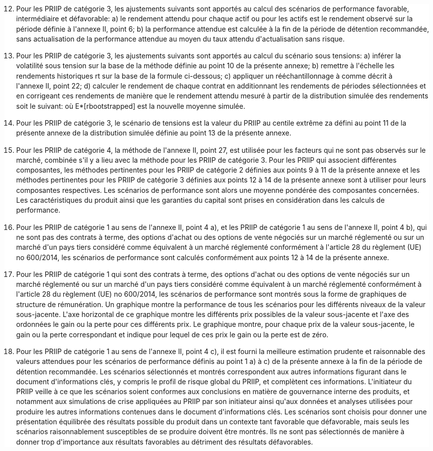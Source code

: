 12. Pour les PRIIP de catégorie 3, les ajustements suivants sont apportés au calcul des scénarios de performance favorable, intermédiaire et défavorable: a) le rendement attendu pour chaque actif ou pour les actifs est le rendement observé sur la période définie à l'annexe II, point 6; b) la performance attendue est calculée à la fin de la période de détention recommandée, sans actualisation de la performance attendue au moyen du taux attendu d'actualisation sans risque.

13. Pour les PRIIP de catégorie 3, les ajustements suivants sont apportés au calcul du scénario sous tensions: a) inférer la volatilité sous tension sur la base de la méthode définie au point 10 de la présente annexe; b) remettre à l'échelle les rendements historiques rt sur la base de la formule ci-dessous; c) appliquer un rééchantillonnage à comme décrit à l'annexe II, point 22; d) calculer le rendement de chaque contrat en additionnant les rendements de périodes sélectionnées et en corrigeant ces rendements de manière que le rendement attendu mesuré à partir de la distribution simulée des rendements soit le suivant: où E*[rbootstrapped] est la nouvelle moyenne simulée.

14. Pour les PRIIP de catégorie 3, le scénario de tensions est la valeur du PRIIP au centile extrême za défini au point 11 de la présente annexe de la distribution simulée définie au point 13 de la présente annexe.

15. Pour les PRIIP de catégorie 4, la méthode de l'annexe II, point 27, est utilisée pour les facteurs qui ne sont pas observés sur le marché, combinée s'il y a lieu avec la méthode pour les PRIIP de catégorie 3. Pour les PRIIP qui associent différentes composantes, les méthodes pertinentes pour les PRIIP de catégorie 2 définies aux points 9 à 11 de la présente annexe et les méthodes pertinentes pour les PRIIP de catégorie 3 définies aux points 12 à 14 de la présente annexe sont à utiliser pour leurs composantes respectives. Les scénarios de performance sont alors une moyenne pondérée des composantes concernées. Les caractéristiques du produit ainsi que les garanties du capital sont prises en considération dans les calculs de performance.

16. Pour les PRIIP de catégorie 1 au sens de l'annexe II, point 4 a), et les PRIIP de catégorie 1 au sens de l'annexe II, point 4 b), qui ne sont pas des contrats à terme, des options d'achat ou des options de vente négociés sur un marché réglementé ou sur un marché d'un pays tiers considéré comme équivalent à un marché réglementé conformément à l'article 28 du règlement (UE) no 600/2014, les scénarios de performance sont calculés conformément aux points 12 à 14 de la présente annexe.

17. Pour les PRIIP de catégorie 1 qui sont des contrats à terme, des options d'achat ou des options de vente négociés sur un marché réglementé ou sur un marché d'un pays tiers considéré comme équivalent à un marché réglementé conformément à l'article 28 du règlement (UE) no 600/2014, les scénarios de performance sont montrés sous la forme de graphiques de structure de rémunération. Un graphique montre la performance de tous les scénarios pour les différents niveaux de la valeur sous-jacente. L'axe horizontal de ce graphique montre les différents prix possibles de la valeur sous-jacente et l'axe des ordonnées le gain ou la perte pour ces différents prix. Le graphique montre, pour chaque prix de la valeur sous-jacente, le gain ou la perte correspondant et indique pour lequel de ces prix le gain ou la perte est de zéro.

18. Pour les PRIIP de catégorie 1 au sens de l'annexe II, point 4 c), il est fourni la meilleure estimation prudente et raisonnable des valeurs attendues pour les scénarios de performance définis au point 1 a) à c) de la présente annexe à la fin de la période de détention recommandée. Les scénarios sélectionnés et montrés correspondent aux autres informations figurant dans le document d'informations clés, y compris le profil de risque global du PRIIP, et complètent ces informations. L'initiateur du PRIIP veille à ce que les scénarios soient conformes aux conclusions en matière de gouvernance interne des produits, et notamment aux simulations de crise appliquées au PRIIP par son initiateur ainsi qu'aux données et analyses utilisées pour produire les autres informations contenues dans le document d'informations clés. Les scénarios sont choisis pour donner une présentation équilibrée des résultats possible du produit dans un contexte tant favorable que défavorable, mais seuls les scénarios raisonnablement susceptibles de se produire doivent être montrés. Ils ne sont pas sélectionnés de manière à donner trop d'importance aux résultats favorables au détriment des résultats défavorables.
